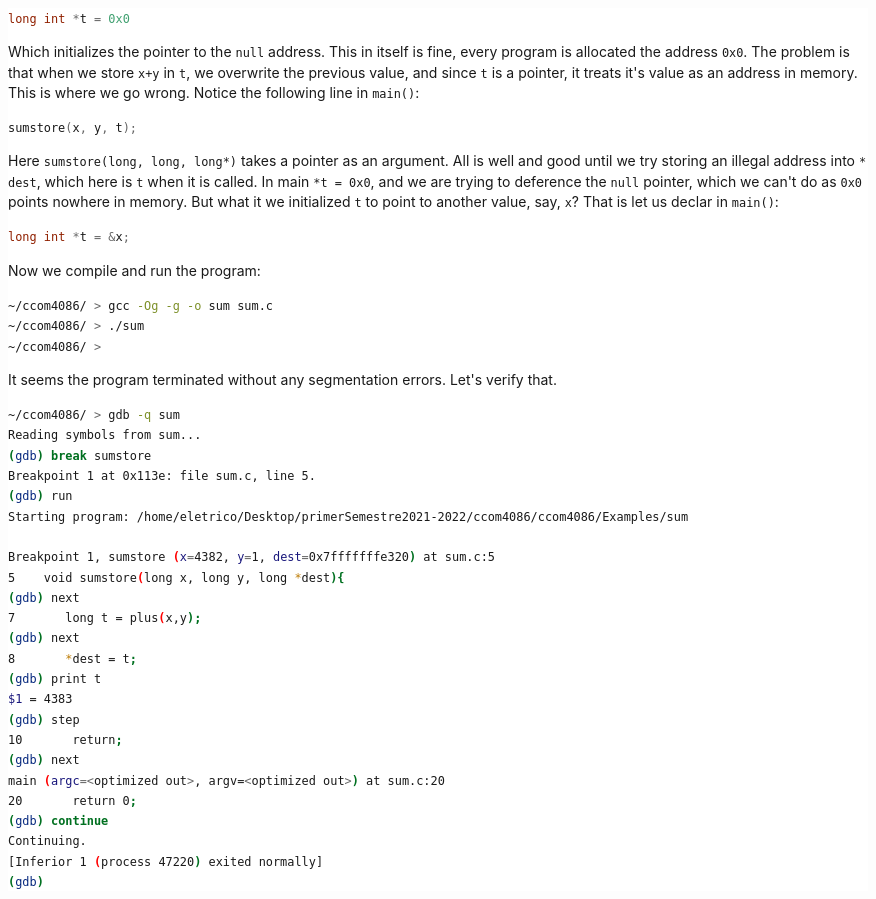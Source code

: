 ```c
long int *t = 0x0
```

Which initializes the pointer to the `null` address. This in itself is fine,
every program is allocated the address `0x0`. The problem is that when we store
`x+y` in `t`, we overwrite the previous value, and since `t` is a pointer, it
treats it's value as an address in memory. This is where we go wrong. Notice the
following line in `main()`:

```c
sumstore(x, y, t);
```

Here `sumstore(long, long, long*)` takes a pointer as an argument. All is well
and good until we try storing an illegal address into `*dest`, which here is `t`
when it is called. In main `*t = 0x0`, and we are trying to deference the `null`
pointer, which we can't do as `0x0` points nowhere in memory. But what it we
initialized `t` to point to another value, say, `x`? That is let us declar in
`main()`:

```c
long int *t = &x;
```

Now we compile and run the program:

```bash
~/ccom4086/ > gcc -Og -g -o sum sum.c
~/ccom4086/ > ./sum
~/ccom4086/ >
```

It seems the program terminated without any segmentation errors. Let's verify
that.

```bash
~/ccom4086/ > gdb -q sum
Reading symbols from sum...
(gdb) break sumstore
Breakpoint 1 at 0x113e: file sum.c, line 5.
(gdb) run
Starting program: /home/eletrico/Desktop/primerSemestre2021-2022/ccom4086/ccom4086/Examples/sum 

Breakpoint 1, sumstore (x=4382, y=1, dest=0x7fffffffe320) at sum.c:5
5    void sumstore(long x, long y, long *dest){
(gdb) next
7       long t = plus(x,y);
(gdb) next
8       *dest = t;
(gdb) print t
$1 = 4383
(gdb) step
10       return;
(gdb) next
main (argc=<optimized out>, argv=<optimized out>) at sum.c:20
20       return 0;
(gdb) continue
Continuing.
[Inferior 1 (process 47220) exited normally]
(gdb)
```
